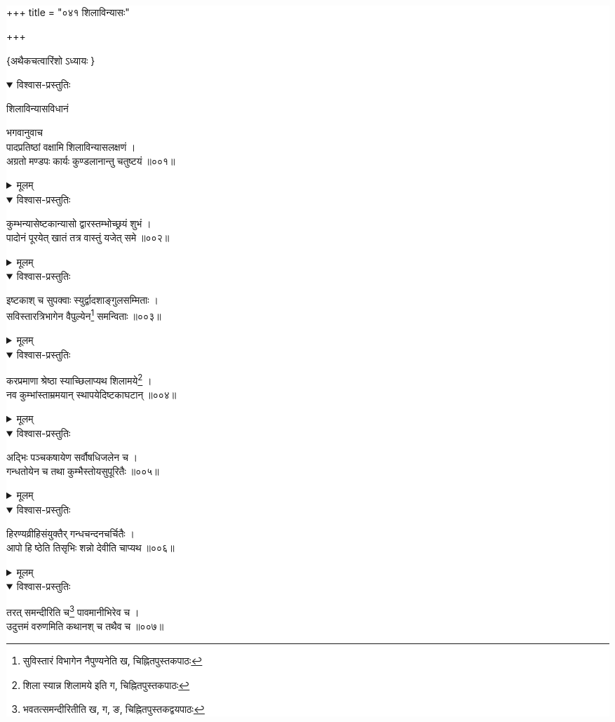 +++
title = "०४१ शिलाविन्यासः"

+++

\{अथैकचत्वारिंशो ऽध्यायः  \}
    

<details open><summary>विश्वास-प्रस्तुतिः</summary>

शिलाविन्यासविधानं  
    
भगवानुवाच  
पादप्रतिष्ठां वक्षामि शिलाविन्यासलक्षणं   ।  
अग्रतो मण्डपः कार्यः कुण्डलानान्तु चतुष्टयं   ॥००१॥
</details>

<details><summary>मूलम्</summary></details>  

<details open><summary>विश्वास-प्रस्तुतिः</summary>

कुम्भन्यासेष्टकान्यासो द्वारस्तम्भोच्छ्रयं शुभं   ।  
पादोनं पूरयेत् खातं तत्र वास्तुं यजेत् समे ॥००२॥
</details>

<details><summary>मूलम्</summary></details>  

<details open><summary>विश्वास-प्रस्तुतिः</summary>

इष्टकाश् च सुपक्वाः स्युर्द्वादशाङ्गुलसम्मिताः   ।  
सविस्तारत्रिभागेन वैपुल्येन[^१] समन्विताः ॥००३॥
</details>

<details><summary>मूलम्</summary></details>  

<details open><summary>विश्वास-प्रस्तुतिः</summary>

करप्रमाणा श्रेष्ठा स्याच्छिलाप्यथ शिलामये[^२]   ।  
नव कुम्भांस्ताम्रमयान् स्थापयेदिष्टकाघटान्   ॥००४॥
</details>

<details><summary>मूलम्</summary></details>  

<details open><summary>विश्वास-प्रस्तुतिः</summary>

अद्भिः पञ्चकषायेण सर्वौषधिजलेन च ।  
गन्धतोयेन च तथा कुम्भैस्तोयसुपूरितैः ॥००५॥
</details>

<details><summary>मूलम्</summary></details>  

<details open><summary>विश्वास-प्रस्तुतिः</summary>

हिरण्यव्रीहिसंयुक्तैर् गन्धचन्दनचर्चितैः ।  
आपो हि ष्ठेति तिसृभिः शन्नो देवीति चाप्यथ ॥००६॥
</details>

<details><summary>मूलम्</summary></details>  

<details open><summary>विश्वास-प्रस्तुतिः</summary>

तरत् समन्दीरिति च[^३] पावमानीभिरेव च ।  
उदुत्तमं वरुणमिति कथानश् च तथैव च ॥००७॥
</details>


[^१]: सुविस्तारं विभागेन नैपुण्यनेति ख, चिह्नितपुस्तकपाठः  
[^२]: शिला स्यान्न शिलामये इति ग, चिह्नितपुस्तकपाठः  
[^३]: भवतत्समन्दीरितीति ख, ग, ङ, चिह्नितपुस्तकद्वयपाठः  
[^१]: सम्युता इति ङ, चिह्नितपुस्तकपाठः ।।  
[^२]: अष्टाहुतीप्लथा पूर्णैर् आज्यमिति ग, घ, ङ, इति  
[^३]: सोमाय च ग्रहाय चेति ङ, चिह्नितपुस्तकपाठः  
[^४]: द्वादशार्णेन इति ख, चिह्नितपुस्तकपाठः  
[^१]: रसमेव चेति ग। घ। ङ। चिह्नितपुस्तकद्वयपाठः  
[^२]: प्रिययेति ग, चिह्नितपुस्तकपाठः  